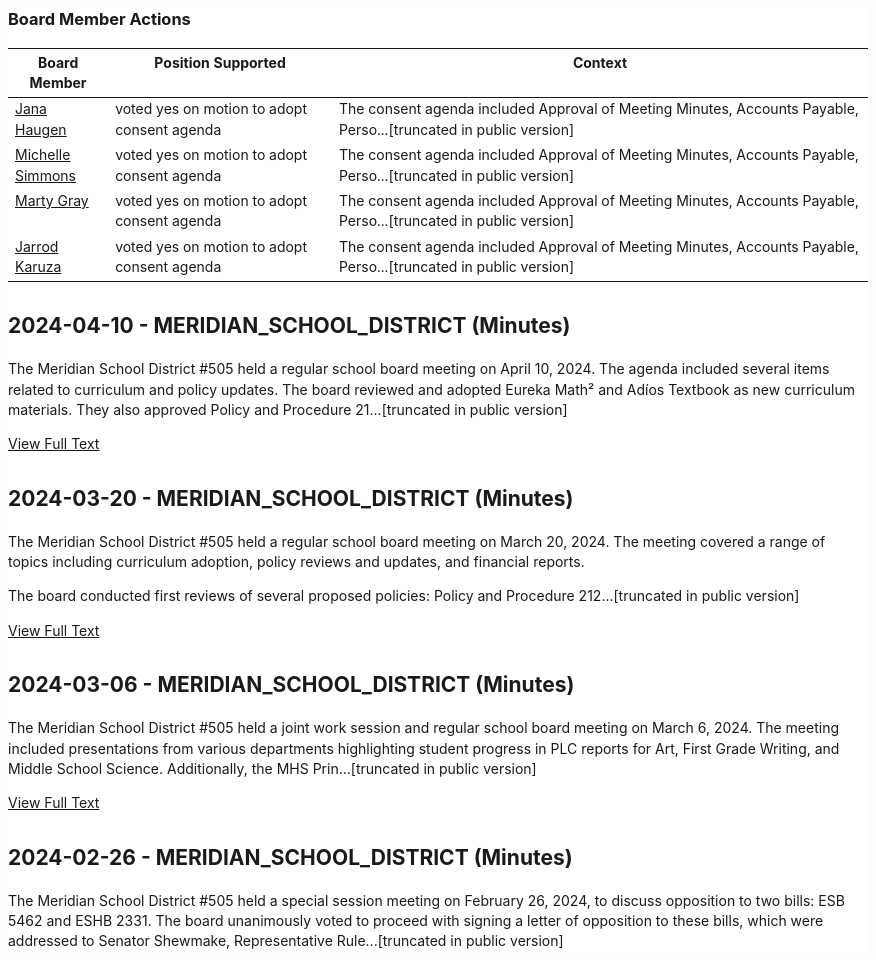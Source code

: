 ### Board Member Actions

| Board Member | Position Supported | Context |
|--------------|--------------------|---------|
| [Jana Haugen](board_member_26.md) | voted yes on motion to adopt consent agenda | The consent agenda included Approval of Meeting Minutes, Accounts Payable, Perso...[truncated in public version] |
| [Michelle Simmons](board_member_30.md) | voted yes on motion to adopt consent agenda | The consent agenda included Approval of Meeting Minutes, Accounts Payable, Perso...[truncated in public version] |
| [Marty Gray](board_member_29.md) | voted yes on motion to adopt consent agenda | The consent agenda included Approval of Meeting Minutes, Accounts Payable, Perso...[truncated in public version] |
| [Jarrod Karuza](board_member_27.md) | voted yes on motion to adopt consent agenda | The consent agenda included Approval of Meeting Minutes, Accounts Payable, Perso...[truncated in public version] |

## 2024-04-10 - MERIDIAN_SCHOOL_DISTRICT (Minutes)

The Meridian School District #505 held a regular school board meeting on April 10, 2024.  The agenda included several items related to curriculum and policy updates. The board reviewed and adopted Eureka Math² and Adíos Textbook as new curriculum materials. They also approved Policy and Procedure 21...[truncated in public version]

[View Full Text](https://raw.githubusercontent.com/civiclensllc/WashingtonStateSchoolBoardExplorer/refs/heads/main/data/countries/usa/states/wa/counties/whatcom/school_boards/meridian_school_district/2024/2024-04-10-minutes.txt)

## 2024-03-20 - MERIDIAN_SCHOOL_DISTRICT (Minutes)

The Meridian School District #505 held a regular school board meeting on March 20, 2024.  The meeting covered a range of topics including curriculum adoption, policy reviews and updates, and financial reports. 

The board conducted first reviews of several proposed policies: Policy and Procedure 212...[truncated in public version]

[View Full Text](https://raw.githubusercontent.com/civiclensllc/WashingtonStateSchoolBoardExplorer/refs/heads/main/data/countries/usa/states/wa/counties/whatcom/school_boards/meridian_school_district/2024/2024-03-20-minutes.txt)

## 2024-03-06 - MERIDIAN_SCHOOL_DISTRICT (Minutes)

The Meridian School District #505 held a joint work session and regular school board meeting on March 6, 2024.  The meeting included presentations from various departments highlighting student progress in PLC reports for Art, First Grade Writing, and Middle School Science. Additionally, the MHS Prin...[truncated in public version]

[View Full Text](https://raw.githubusercontent.com/civiclensllc/WashingtonStateSchoolBoardExplorer/refs/heads/main/data/countries/usa/states/wa/counties/whatcom/school_boards/meridian_school_district/2024/2024-03-06-minutes.txt)

## 2024-02-26 - MERIDIAN_SCHOOL_DISTRICT (Minutes)

The Meridian School District #505 held a special session meeting on February 26, 2024, to discuss opposition to two bills: ESB 5462 and ESHB 2331.  The board unanimously voted to proceed with signing a letter of opposition to these bills, which were addressed to Senator Shewmake, Representative Rule...[truncated in public version]

